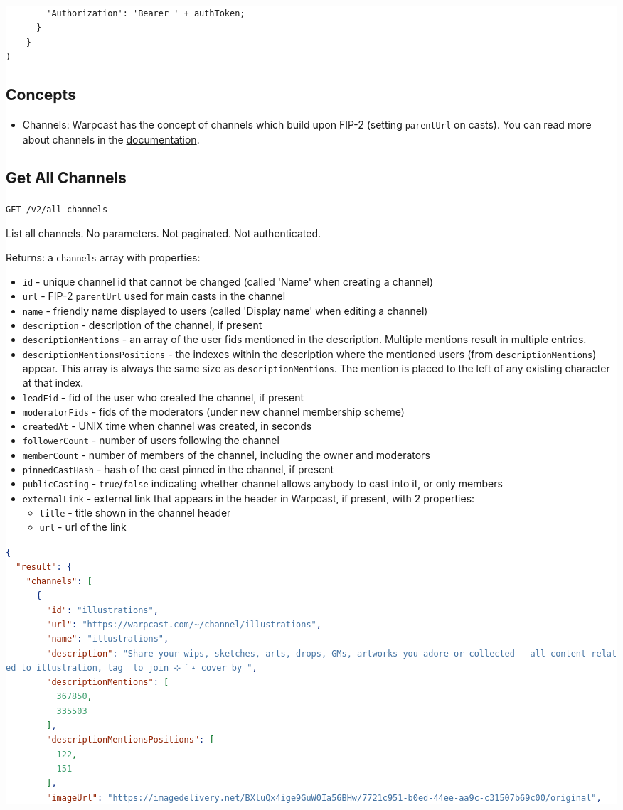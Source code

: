 ```tsx
	    'Authorization': 'Bearer ' + authToken;
	  }
	}
)
```

## Concepts

- Channels: Warpcast has the concept of channels which build upon FIP-2 (setting `parentUrl` on casts). You can read more
  about channels in the [documentation](https://www.notion.so/warpcast/Channels-4f249d22575348a5a0488b5d86f0dd1c?pvs=4).

## Get All Channels

`GET /v2/all-channels`

List all channels. No parameters. Not paginated. Not authenticated.

Returns: a `channels` array with properties:

- `id` - unique channel id that cannot be changed (called 'Name' when creating a channel)
- `url` - FIP-2 `parentUrl` used for main casts in the channel
- `name` - friendly name displayed to users (called 'Display name' when editing a channel)
- `description` - description of the channel, if present
- `descriptionMentions` - an array of the user fids mentioned in the description. Multiple mentions result in multiple entries.
- `descriptionMentionsPositions` - the indexes within the description where the mentioned users (from `descriptionMentions`) appear.
  This array is always the same size as `descriptionMentions`. The mention is placed to the left of any existing character at that index.
- `leadFid` - fid of the user who created the channel, if present
- `moderatorFids` - fids of the moderators (under new channel membership scheme)
- `createdAt` - UNIX time when channel was created, in seconds
- `followerCount` - number of users following the channel
- `memberCount` - number of members of the channel, including the owner and moderators
- `pinnedCastHash` - hash of the cast pinned in the channel, if present
- `publicCasting` - `true`/`false` indicating whether channel allows anybody to cast into it, or only members
- `externalLink` - external link that appears in the header in Warpcast, if present, with 2 properties:
  - `title` - title shown in the channel header
  - `url` - url of the link

```json
{
  "result": {
    "channels": [
      {
        "id": "illustrations",
        "url": "https://warpcast.com/~/channel/illustrations",
        "name": "illustrations",
        "description": "Share your wips, sketches, arts, drops, GMs, artworks you adore or collected — all content related to illustration, tag  to join ⊹ ࣪ ˖ cover by ",
        "descriptionMentions": [
          367850,
          335503
        ],
        "descriptionMentionsPositions": [
          122,
          151
        ],
        "imageUrl": "https://imagedelivery.net/BXluQx4ige9GuW0Ia56BHw/7721c951-b0ed-44ee-aa9c-c31507b69c00/original",
```